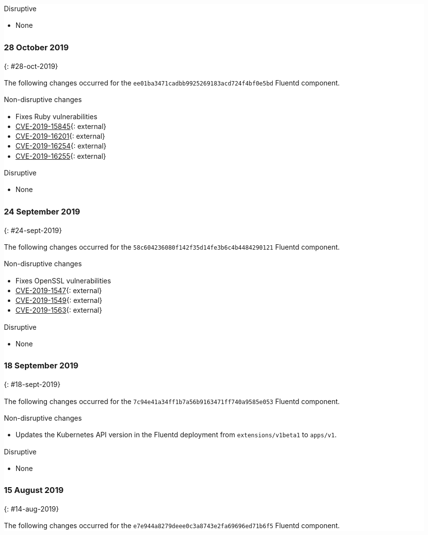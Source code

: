 Disruptive
- None

### 28 October 2019
{: #28-oct-2019}

The following changes occurred for the `ee01ba3471cadbb9925269183acd724f4bf0e5bd` Fluentd component.

Non-disruptive changes
- Fixes Ruby vulnerabilities
- [CVE-2019-15845](https://www.ruby-lang.org/en/news/2019/10/01/nul-injection-file-fnmatch-cve-2019-15845/){: external}
- [CVE-2019-16201](https://www.ruby-lang.org/en/news/2019/10/01/webrick-regexp-digestauth-dos-cve-2019-16201/){: external}
- [CVE-2019-16254](https://www.ruby-lang.org/en/news/2019/10/01/http-response-splitting-in-webrick-cve-2019-16254/){: external}
- [CVE-2019-16255](https://www.ruby-lang.org/en/news/2019/10/01/code-injection-shell-test-cve-2019-16255/){: external}
    
Disruptive
- None

### 24 September 2019
{: #24-sept-2019}

The following changes occurred for the `58c604236080f142f35d14fe3b6c4b4484290121` Fluentd component.

Non-disruptive changes
- Fixes OpenSSL vulnerabilities
- [CVE-2019-1547](https://cve.mitre.org/cgi-bin/cvename.cgi?name=CVE-2019-1547){: external}
- [CVE-2019-1549](https://cve.mitre.org/cgi-bin/cvename.cgi?name=CVE-2019-1549){: external}
- [CVE-2019-1563](https://cve.mitre.org/cgi-bin/cvename.cgi?name=CVE-2019-1563){: external}
    
Disruptive
- None

### 18 September 2019
{: #18-sept-2019}

The following changes occurred for the `7c94e41a34ff1b7a56b9163471ff740a9585e053` Fluentd component.

Non-disruptive changes
- Updates the Kubernetes API version in the Fluentd deployment from `extensions/v1beta1` to `apps/v1`.
    
Disruptive
- None

### 15 August 2019
{: #14-aug-2019}

The following changes occurred for the `e7e944a8279deee0c3a8743e2fa69696ed71b6f5` Fluentd component.
